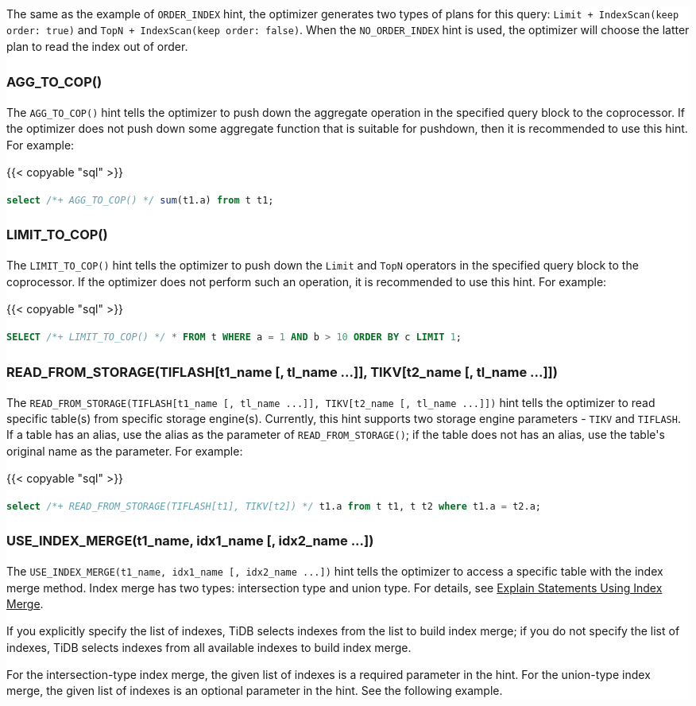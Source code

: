 The same as the example of `ORDER_INDEX` hint, the optimizer generates two types of plans for this query: `Limit + IndexScan(keep order: true)` and `TopN + IndexScan(keep order: false)`. When the `NO_ORDER_INDEX` hint is used, the optimizer will choose the latter plan to read the index out of order.

### AGG_TO_COP()

The `AGG_TO_COP()` hint tells the optimizer to push down the aggregate operation in the specified query block to the coprocessor. If the optimizer does not push down some aggregate function that is suitable for pushdown, then it is recommended to use this hint. For example:

{{< copyable "sql" >}}

```sql
select /*+ AGG_TO_COP() */ sum(t1.a) from t t1;
```

### LIMIT_TO_COP()

The `LIMIT_TO_COP()` hint tells the optimizer to push down the `Limit` and `TopN` operators in the specified query block to the coprocessor. If the optimizer does not perform such an operation, it is recommended to use this hint. For example:

{{< copyable "sql" >}}

```sql
SELECT /*+ LIMIT_TO_COP() */ * FROM t WHERE a = 1 AND b > 10 ORDER BY c LIMIT 1;
```

### READ_FROM_STORAGE(TIFLASH[t1_name [, tl_name ...]], TIKV[t2_name [, tl_name ...]])

The `READ_FROM_STORAGE(TIFLASH[t1_name [, tl_name ...]], TIKV[t2_name [, tl_name ...]])` hint tells the optimizer to read specific table(s) from specific storage engine(s). Currently, this hint supports two storage engine parameters - `TIKV` and `TIFLASH`. If a table has an alias, use the alias as the parameter of `READ_FROM_STORAGE()`; if the table does not has an alias, use the table's original name as the parameter. For example:

{{< copyable "sql" >}}

```sql
select /*+ READ_FROM_STORAGE(TIFLASH[t1], TIKV[t2]) */ t1.a from t t1, t t2 where t1.a = t2.a;
```

### USE_INDEX_MERGE(t1_name, idx1_name [, idx2_name ...])

The `USE_INDEX_MERGE(t1_name, idx1_name [, idx2_name ...])` hint tells the optimizer to access a specific table with the index merge method. Index merge has two types: intersection type and union type. For details, see [Explain Statements Using Index Merge](/explain-index-merge.md).

If you explicitly specify the list of indexes, TiDB selects indexes from the list to build index merge; if you do not specify the list of indexes, TiDB selects indexes from all available indexes to build index merge.

For the intersection-type index merge, the given list of indexes is a required parameter in the hint. For the union-type index merge, the given list of indexes is an optional parameter in the hint. See the following example.
